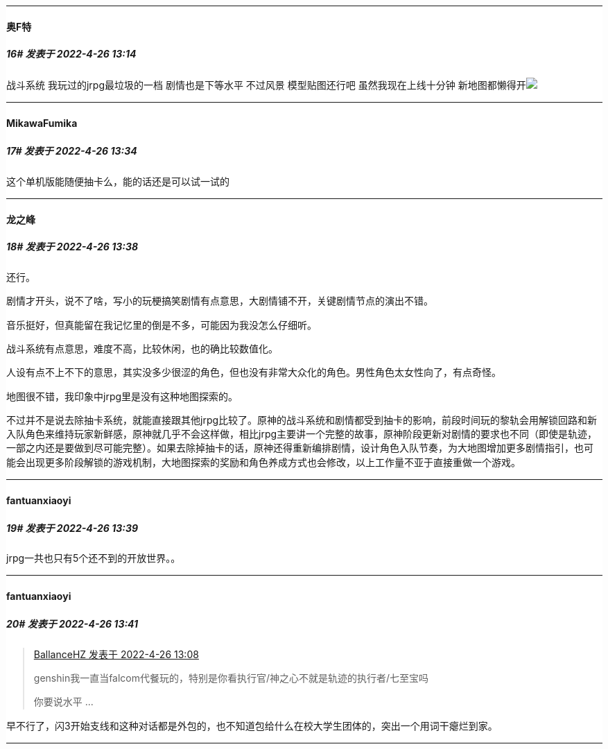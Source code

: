 *****

####  奥F特  
##### 16#       发表于 2022-4-26 13:14

战斗系统 我玩过的jrpg最垃圾的一档 剧情也是下等水平 不过风景 模型贴图还行吧 虽然我现在上线十分钟 新地图都懒得开<img src="https://static.saraba1st.com/image/smiley/face2017/067.png" referrerpolicy="no-referrer">

*****

####  MikawaFumika  
##### 17#       发表于 2022-4-26 13:34

这个单机版能随便抽卡么，能的话还是可以试一试的

*****

####  龙之峰  
##### 18#       发表于 2022-4-26 13:38

还行。

剧情才开头，说不了啥，写小的玩梗搞笑剧情有点意思，大剧情铺不开，关键剧情节点的演出不错。

音乐挺好，但真能留在我记忆里的倒是不多，可能因为我没怎么仔细听。

战斗系统有点意思，难度不高，比较休闲，也的确比较数值化。

人设有点不上不下的意思，其实没多少很涩的角色，但也没有非常大众化的角色。男性角色太女性向了，有点奇怪。

地图很不错，我印象中jrpg里是没有这种地图探索的。

不过并不是说去除抽卡系统，就能直接跟其他jrpg比较了。原神的战斗系统和剧情都受到抽卡的影响，前段时间玩的黎轨会用解锁回路和新入队角色来维持玩家新鲜感，原神就几乎不会这样做，相比jrpg主要讲一个完整的故事，原神阶段更新对剧情的要求也不同（即使是轨迹，一部之内还是要做到尽可能完整）。如果去除掉抽卡的话，原神还得重新编排剧情，设计角色入队节奏，为大地图增加更多剧情指引，也可能会出现更多阶段解锁的游戏机制，大地图探索的奖励和角色养成方式也会修改，以上工作量不亚于直接重做一个游戏。

*****

####  fantuanxiaoyi  
##### 19#       发表于 2022-4-26 13:39

jrpg一共也只有5个还不到的开放世界。。

*****

####  fantuanxiaoyi  
##### 20#       发表于 2022-4-26 13:41

<blockquote><a href="httphttps://bbs.saraba1st.com/2b/forum.php?mod=redirect&amp;goto=findpost&amp;pid=55591975&amp;ptid=2066438" target="_blank">BallanceHZ 发表于 2022-4-26 13:08</a>

genshin我一直当falcom代餐玩的，特别是你看执行官/神之心不就是轨迹的执行者/七至宝吗

你要说水平 ...</blockquote>
早不行了，闪3开始支线和这种对话都是外包的，也不知道包给什么在校大学生团体的，突出一个用词干瘪烂到家。

*****
